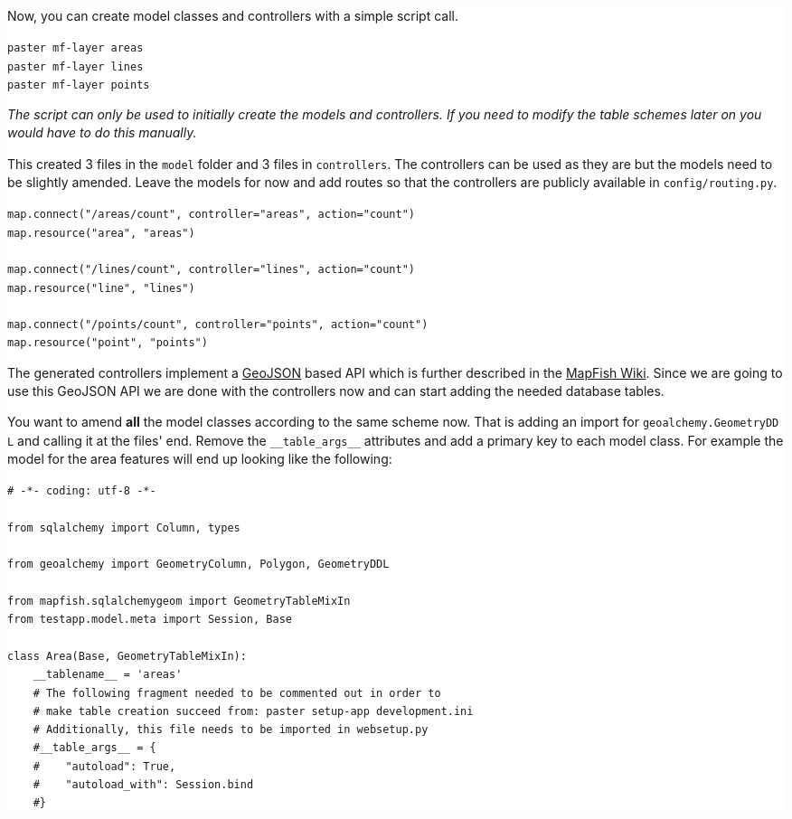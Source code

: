 Now, you can create model classes and controllers with a simple script call.

    paster mf-layer areas
    paster mf-layer lines
    paster mf-layer points

_The script can only be used to initially create the models and controllers. If you need to modify the table schemes later on you would have to do this manually._

This created 3 files in the `model` folder and 3 files in `controllers`. The controllers can be used as they are but the models need to be slightly amended. Leave the models for now and add routes so that the controllers are publicly available in `config/routing.py`.

    map.connect("/areas/count", controller="areas", action="count")
    map.resource("area", "areas")

    map.connect("/lines/count", controller="lines", action="count")
    map.resource("line", "lines")

    map.connect("/points/count", controller="points", action="count")
    map.resource("point", "points")

The generated controllers implement a [GeoJSON](http://geojson.org/) based API which is further described in the [MapFish Wiki](http://trac.mapfish.org/trac/mapfish/wiki/MapFishProtocol). Since we are going to use this GeoJSON API we are done with the controllers now and can start adding the needed database tables.

You want to amend **all** the model classes according to the same scheme now. That is adding an import for `geoalchemy.GeometryDDL` and calling it at the files' end. Remove the `__table_args__` attributes and add a primary key to each model class. For example the model for the area features will end up looking like the following:

    # -*- coding: utf-8 -*-

    from sqlalchemy import Column, types

    from geoalchemy import GeometryColumn, Polygon, GeometryDDL

    from mapfish.sqlalchemygeom import GeometryTableMixIn
    from testapp.model.meta import Session, Base

    class Area(Base, GeometryTableMixIn):
        __tablename__ = 'areas'
        # The following fragment needed to be commented out in order to
        # make table creation succeed from: paster setup-app development.ini
        # Additionally, this file needs to be imported in websetup.py
        #__table_args__ = {
        #    "autoload": True,
        #    "autoload_with": Session.bind
        #}
